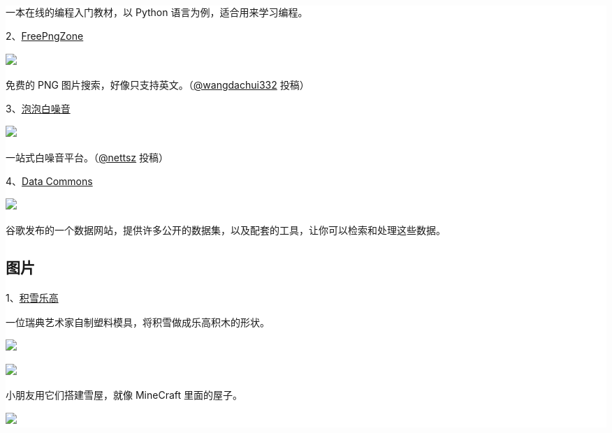 一本在线的编程入门教材，以 Python 语言为例，适合用来学习编程。

2、[FreePngZone](https://freepngzone.com)

[![](https://camo.githubusercontent.com/3fe91be2a6e469f60d9c221cdd1947b1cb06555b0671c6d03616d666155b470b/68747470733a2f2f63646e2e6265656b6b612e636f6d2f626c6f67696d672f61737365742f3230323530312f6267323032353031303730352e77656270)](https://camo.githubusercontent.com/3fe91be2a6e469f60d9c221cdd1947b1cb06555b0671c6d03616d666155b470b/68747470733a2f2f63646e2e6265656b6b612e636f6d2f626c6f67696d672f61737365742f3230323530312f6267323032353031303730352e77656270)

免费的 PNG 图片搜索，好像只支持英文。（[@wangdachui332](https://github.com/ruanyf/weekly/issues/5881) 投稿）

3、[泡泡白噪音](https://www.ppbzy.com)

[![](https://camo.githubusercontent.com/b0a94d3bce27b84ee4b1c020655eef1b9ff3689bd854039fe14ff28450a73443/68747470733a2f2f63646e2e6265656b6b612e636f6d2f626c6f67696d672f61737365742f3230323530312f6267323032353031303930342e77656270)](https://camo.githubusercontent.com/b0a94d3bce27b84ee4b1c020655eef1b9ff3689bd854039fe14ff28450a73443/68747470733a2f2f63646e2e6265656b6b612e636f6d2f626c6f67696d672f61737365742f3230323530312f6267323032353031303930342e77656270)

一站式白噪音平台。（[@nettsz](https://github.com/ruanyf/weekly/issues/5893) 投稿）

4、[Data Commons](https://datacommons.org/)

[![](https://camo.githubusercontent.com/fe4bf0b145491c5d4e0555bf8184770be34e0a0147943543c7d101190c29a66f/68747470733a2f2f63646e2e6265656b6b612e636f6d2f626c6f67696d672f61737365742f3230323431312f6267323032343131303530352e77656270)](https://camo.githubusercontent.com/fe4bf0b145491c5d4e0555bf8184770be34e0a0147943543c7d101190c29a66f/68747470733a2f2f63646e2e6265656b6b612e636f6d2f626c6f67696d672f61737365742f3230323431312f6267323032343131303530352e77656270)

谷歌发布的一个数据网站，提供许多公开的数据集，以及配套的工具，让你可以检索和处理这些数据。

图片
--

[](#图片)

1、[积雪乐高](https://www.verandavikings.com/blog/building-lego-iglos)

一位瑞典艺术家自制塑料模具，将积雪做成乐高积木的形状。

[![](https://camo.githubusercontent.com/9c39496f662649b04a8061f9eae3e3d33d31c765d61ca75f5bf96c47caa48c08/68747470733a2f2f63646e2e6265656b6b612e636f6d2f626c6f67696d672f61737365742f3230323430372f6267323032343037323331312e77656270)](https://camo.githubusercontent.com/9c39496f662649b04a8061f9eae3e3d33d31c765d61ca75f5bf96c47caa48c08/68747470733a2f2f63646e2e6265656b6b612e636f6d2f626c6f67696d672f61737365742f3230323430372f6267323032343037323331312e77656270)

[![](https://camo.githubusercontent.com/1072c449de7552a121fda0e230368f1c12162790096861220fd8630d80957eb9/68747470733a2f2f63646e2e6265656b6b612e636f6d2f626c6f67696d672f61737365742f3230323430372f6267323032343037323331322e77656270)](https://camo.githubusercontent.com/1072c449de7552a121fda0e230368f1c12162790096861220fd8630d80957eb9/68747470733a2f2f63646e2e6265656b6b612e636f6d2f626c6f67696d672f61737365742f3230323430372f6267323032343037323331322e77656270)

小朋友用它们搭建雪屋，就像 MineCraft 里面的屋子。

[![](https://camo.githubusercontent.com/ec43c57c39f972b212f85fdf70068fff49922260aeac03503e7f94bc298dc781/68747470733a2f2f63646e2e6265656b6b612e636f6d2f626c6f67696d672f61737365742f3230323430372f6267323032343037323331332e77656270)](https://camo.githubusercontent.com/ec43c57c39f972b212f85fdf70068fff49922260aeac03503e7f94bc298dc781/68747470733a2f2f63646e2e6265656b6b612e636f6d2f626c6f67696d672f61737365742f3230323430372f6267323032343037323331332e77656270)

